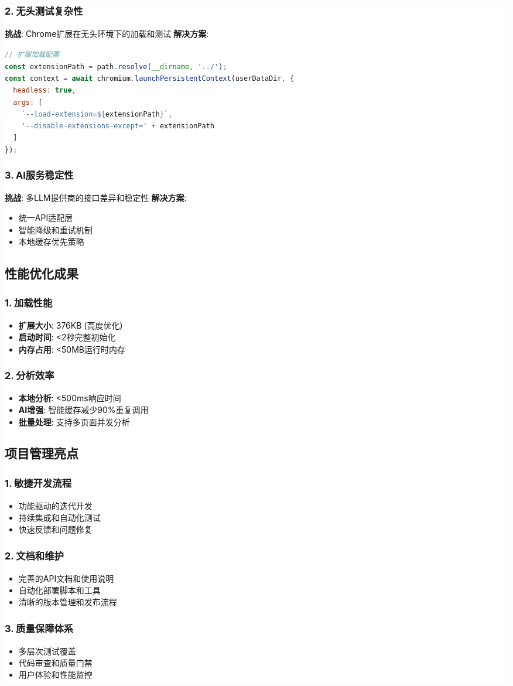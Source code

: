 ### 2. 无头测试复杂性
**挑战**: Chrome扩展在无头环境下的加载和测试
**解决方案**:
```javascript
// 扩展加载配置
const extensionPath = path.resolve(__dirname, '../');
const context = await chromium.launchPersistentContext(userDataDir, {
  headless: true,
  args: [
    `--load-extension=${extensionPath}`,
    '--disable-extensions-except=' + extensionPath
  ]
});
```

### 3. AI服务稳定性
**挑战**: 多LLM提供商的接口差异和稳定性
**解决方案**:
- 统一API适配层
- 智能降级和重试机制
- 本地缓存优先策略

## 性能优化成果

### 1. 加载性能
- **扩展大小**: 376KB (高度优化)
- **启动时间**: <2秒完整初始化
- **内存占用**: <50MB运行时内存

### 2. 分析效率
- **本地分析**: <500ms响应时间
- **AI增强**: 智能缓存减少90%重复调用
- **批量处理**: 支持多页面并发分析

## 项目管理亮点

### 1. 敏捷开发流程
- 功能驱动的迭代开发
- 持续集成和自动化测试
- 快速反馈和问题修复

### 2. 文档和维护
- 完善的API文档和使用说明
- 自动化部署脚本和工具
- 清晰的版本管理和发布流程

### 3. 质量保障体系
- 多层次测试覆盖
- 代码审查和质量门禁
- 用户体验和性能监控
